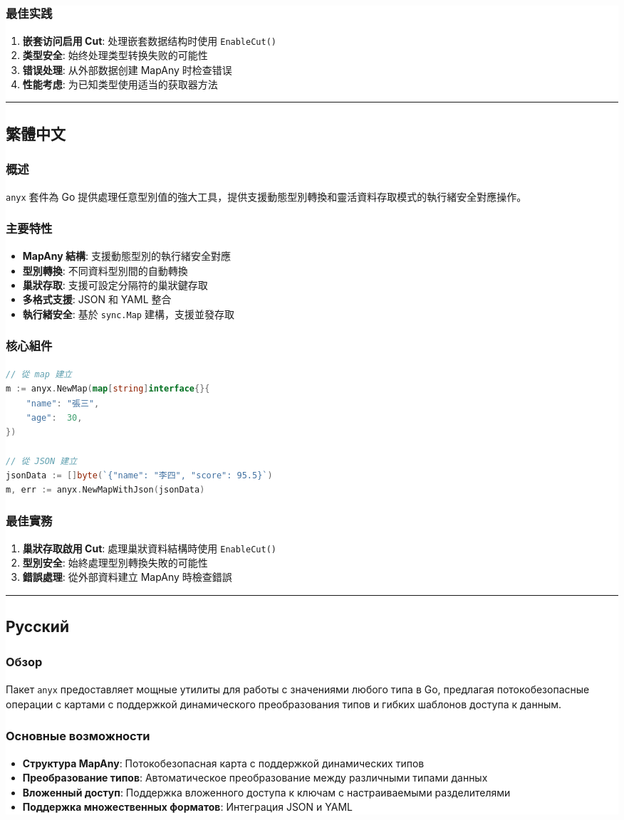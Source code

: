### 最佳实践
1. **嵌套访问启用 Cut**: 处理嵌套数据结构时使用 `EnableCut()`
2. **类型安全**: 始终处理类型转换失败的可能性
3. **错误处理**: 从外部数据创建 MapAny 时检查错误
4. **性能考虑**: 为已知类型使用适当的获取器方法

---

## 繁體中文

### 概述
`anyx` 套件為 Go 提供處理任意型別值的強大工具，提供支援動態型別轉換和靈活資料存取模式的執行緒安全對應操作。

### 主要特性
- **MapAny 結構**: 支援動態型別的執行緒安全對應
- **型別轉換**: 不同資料型別間的自動轉換
- **巢狀存取**: 支援可設定分隔符的巢狀鍵存取
- **多格式支援**: JSON 和 YAML 整合
- **執行緒安全**: 基於 `sync.Map` 建構，支援並發存取

### 核心組件
```go
// 從 map 建立
m := anyx.NewMap(map[string]interface{}{
    "name": "張三",
    "age":  30,
})

// 從 JSON 建立
jsonData := []byte(`{"name": "李四", "score": 95.5}`)
m, err := anyx.NewMapWithJson(jsonData)
```

### 最佳實務
1. **巢狀存取啟用 Cut**: 處理巢狀資料結構時使用 `EnableCut()`
2. **型別安全**: 始終處理型別轉換失敗的可能性
3. **錯誤處理**: 從外部資料建立 MapAny 時檢查錯誤

---

## Русский

### Обзор
Пакет `anyx` предоставляет мощные утилиты для работы с значениями любого типа в Go, предлагая потокобезопасные операции с картами с поддержкой динамического преобразования типов и гибких шаблонов доступа к данным.

### Основные возможности
- **Структура MapAny**: Потокобезопасная карта с поддержкой динамических типов
- **Преобразование типов**: Автоматическое преобразование между различными типами данных
- **Вложенный доступ**: Поддержка вложенного доступа к ключам с настраиваемыми разделителями
- **Поддержка множественных форматов**: Интеграция JSON и YAML
